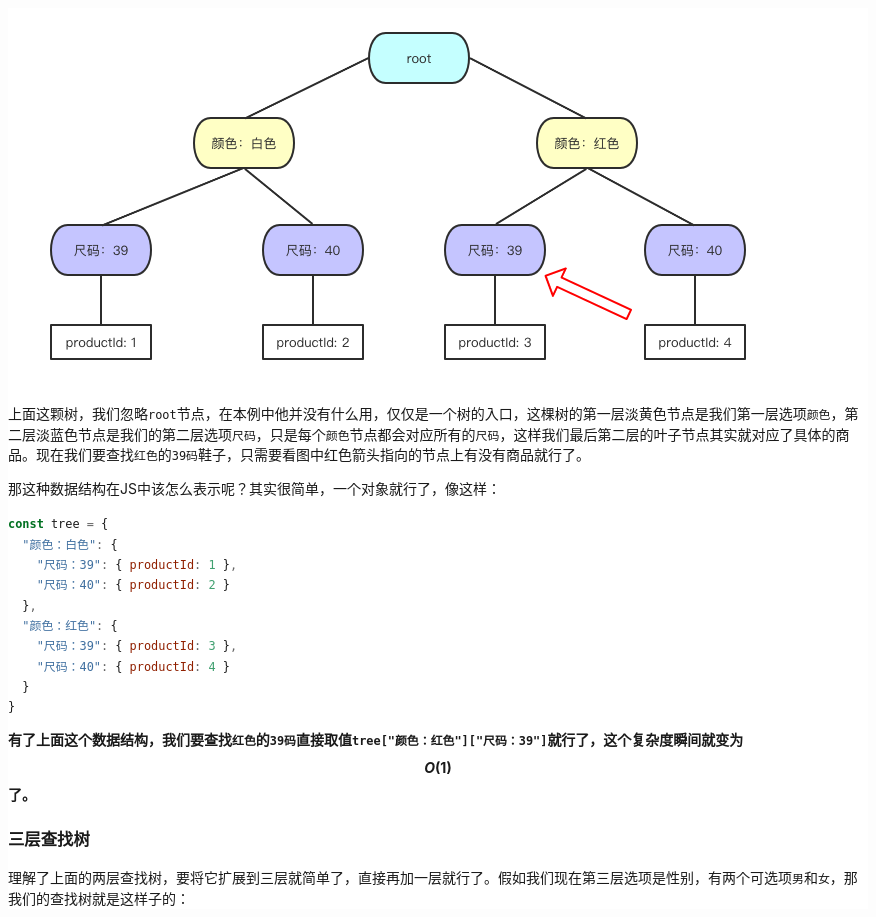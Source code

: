 ![image-20201117160534500](../../images/engineering/OptimizeVariations/image-20201117160534500.png)

上面这颗树，我们忽略`root`节点，在本例中他并没有什么用，仅仅是一个树的入口，这棵树的第一层淡黄色节点是我们第一层选项`颜色`，第二层淡蓝色节点是我们的第二层选项`尺码`，只是每个`颜色`节点都会对应所有的`尺码`，这样我们最后第二层的叶子节点其实就对应了具体的商品。现在我们要查找`红色`的`39码`鞋子，只需要看图中红色箭头指向的节点上有没有商品就行了。

那这种数据结构在JS中该怎么表示呢？其实很简单，一个对象就行了，像这样：

```javascript
const tree = {
  "颜色：白色": {
    "尺码：39": { productId: 1 },
    "尺码：40": { productId: 2 }
  },
  "颜色：红色": {
    "尺码：39": { productId: 3 },
    "尺码：40": { productId: 4 }
  }
}
```

**有了上面这个数据结构，我们要查找`红色`的`39码`直接取值`tree["颜色：红色"]["尺码：39"]`就行了，这个复杂度瞬间就变为$$O(1)$$了。**

### 三层查找树

理解了上面的两层查找树，要将它扩展到三层就简单了，直接再加一层就行了。假如我们现在第三层选项是性别，有两个可选项`男`和`女`，那我们的查找树就是这样子的：
